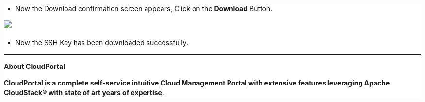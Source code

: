 - Now the Download confirmation screen appears, Click on the **Download** Button.

<img src="/help/img/uploadssh/3DownloadSSHkey-CloudPortalCloudManagementPortal.png" width="70%"/>

- Now the SSH Key has been downloaded successfully.

-----------------------------------------------------

**About CloudPortal**

**[CloudPortal](https://www.CloudPortal.com/watch?v=nyV8oE3dfXs) is a complete self-service intuitive [Cloud Management Portal](https://www.CloudPortal.com/) with extensive features leveraging Apache CloudStack® with state of art years of expertise.**

